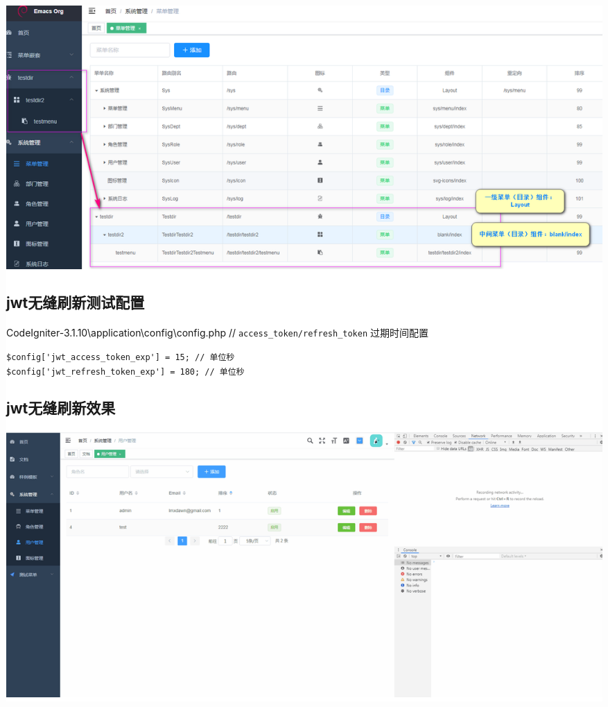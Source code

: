  ![多级菜单](vue-element-admin/static/screenshot/menuq.png)

## jwt无缝刷新测试配置

CodeIgniter-3.1.10\application\config\config.php   // `access_token/refresh_token` 过期时间配置

```
$config['jwt_access_token_exp'] = 15; // 单位秒
$config['jwt_refresh_token_exp'] = 180; // 单位秒
```

## jwt无缝刷新效果
 ![删除](vue-element-admin/static/screenshot/del_jwt.gif)